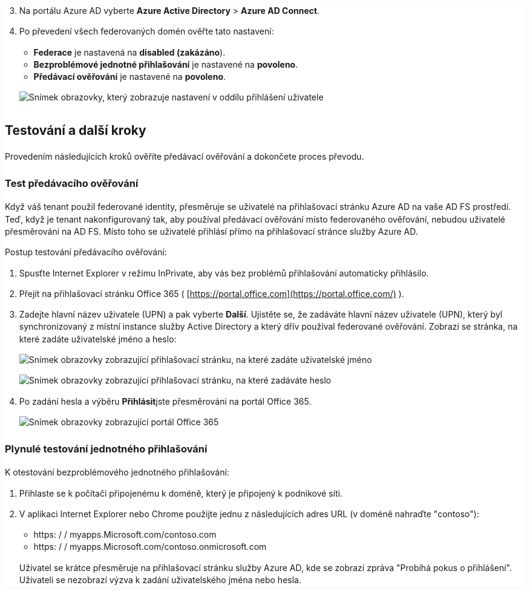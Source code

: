 3. Na portálu Azure AD vyberte **Azure Active Directory**  >  **Azure AD Connect**.
4. Po převedení všech federovaných domén ověřte tato nastavení:
   * **Federace** je nastavená na **disabled (zakázáno**).
   * **Bezproblémové jednotné přihlašování** je nastavené na **povoleno**.
   * **Předávací ověřování** je nastavené na **povoleno**.<br />

   ![Snímek obrazovky, který zobrazuje nastavení v oddílu přihlášení uživatele](media/plan-migrate-adfs-pass-through-authentication/migrating-adfs-to-pta_image26.png)<br />

## <a name="testing-and-next-steps"></a>Testování a další kroky

Provedením následujících kroků ověříte předávací ověřování a dokončete proces převodu.

### <a name="test-pass-through-authentication"></a>Test předávacího ověřování 

Když váš tenant použil federované identity, přesměruje se uživatelé na přihlašovací stránku Azure AD na vaše AD FS prostředí. Teď, když je tenant nakonfigurovaný tak, aby používal předávací ověřování místo federovaného ověřování, nebudou uživatelé přesměrováni na AD FS. Místo toho se uživatelé přihlásí přímo na přihlašovací stránce služby Azure AD.

Postup testování předávacího ověřování:

1. Spusťte Internet Explorer v režimu InPrivate, aby vás bez problémů přihlašování automaticky přihlásilo.
2. Přejít na přihlašovací stránku Office 365 ( [https://portal.office.com](https://portal.office.com/) ).
3. Zadejte hlavní název uživatele (UPN) a pak vyberte **Další**. Ujistěte se, že zadáváte hlavní název uživatele (UPN), který byl synchronizovaný z místní instance služby Active Directory a který dřív používal federované ověřování. Zobrazí se stránka, na které zadáte uživatelské jméno a heslo:

   ![Snímek obrazovky zobrazující přihlašovací stránku, na které zadáte uživatelské jméno](media/plan-migrate-adfs-pass-through-authentication/migrating-adfs-to-pta_image27.png)

   ![Snímek obrazovky zobrazující přihlašovací stránku, na které zadáváte heslo](media/plan-migrate-adfs-pass-through-authentication/migrating-adfs-to-pta_image28.png)

4. Po zadání hesla a výběru **Přihlásit**jste přesměrováni na portál Office 365.

   ![Snímek obrazovky zobrazující portál Office 365](media/plan-migrate-adfs-pass-through-authentication/migrating-adfs-to-pta_image29.png)

### <a name="test-seamless-sso"></a>Plynulé testování jednotného přihlašování

K otestování bezproblémového jednotného přihlašování:

1. Přihlaste se k počítači připojenému k doméně, který je připojený k podnikové síti.
2. V aplikaci Internet Explorer nebo Chrome použijte jednu z následujících adres URL (v doméně nahraďte "contoso"):

   * https: \/ \/ myapps.Microsoft.com/contoso.com
   * https: \/ \/ myapps.Microsoft.com/contoso.onmicrosoft.com

   Uživatel se krátce přesměruje na přihlašovací stránku služby Azure AD, kde se zobrazí zpráva "Probíhá pokus o přihlášení". Uživateli se nezobrazí výzva k zadání uživatelského jména nebo hesla.<br />
